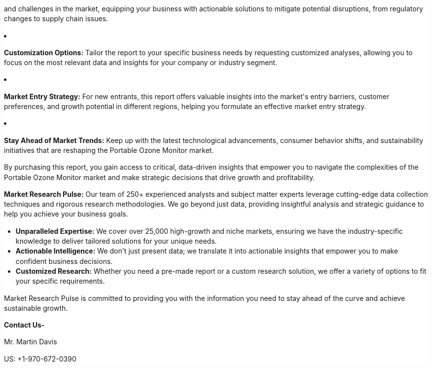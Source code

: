 and challenges in the market, equipping your business with actionable solutions to mitigate potential disruptions, from regulatory changes to supply chain issues.</p></li><li><p><strong>Customization Options:</strong> Tailor the report to your specific business needs by requesting customized analyses, allowing you to focus on the most relevant data and insights for your company or industry segment.</p></li><li><p><strong>Market Entry Strategy:</strong> For new entrants, this report offers valuable insights into the market's entry barriers, customer preferences, and growth potential in different regions, helping you formulate an effective market entry strategy.</p></li><li><p><strong>Stay Ahead of Market Trends:</strong> Keep up with the latest technological advancements, consumer behavior shifts, and sustainability initiatives that are reshaping the Portable Ozone Monitor market.</p></li></ol><p>By purchasing this report, you gain access to critical, data-driven insights that empower you to navigate the complexities of the Portable Ozone Monitor market and make strategic decisions that drive growth and profitability.</p><p><strong>Market Research Pulse:</strong>&nbsp;Our team of 250+ experienced analysts and subject matter experts leverage cutting-edge data collection techniques and rigorous research methodologies. We go beyond just data, providing insightful analysis and strategic guidance to help you achieve your business goals.</p><ul><li><strong>Unparalleled Expertise:</strong>&nbsp;We cover over 25,000 high-growth and niche markets, ensuring we have the industry-specific knowledge to deliver tailored solutions for your unique needs.</li><li><strong>Actionable Intelligence:</strong>&nbsp;We don't just present data; we translate it into actionable insights that empower you to make confident business decisions.</li><li><strong>Customized Research:</strong>&nbsp;Whether you need a pre-made report or a custom research solution, we offer a variety of options to fit your specific requirements.</li></ul><p>Market Research Pulse is committed to providing you with the information you need to stay ahead of the curve and achieve sustainable growth.</p><p><strong>Contact Us-</strong></p><p>Mr. Martin Davis</p><p>US: +1-970-672-0390</p>